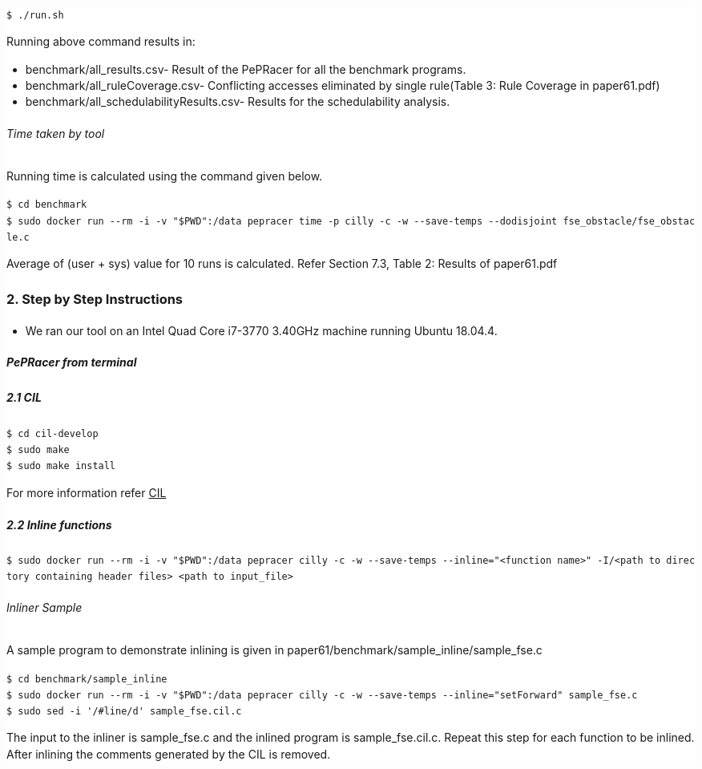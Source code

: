 ```
$ ./run.sh

```
Running above command results in:
- benchmark/all_results.csv- Result of the PePRacer for all the benchmark programs.
- benchmark/all_ruleCoverage.csv- Conflicting accesses eliminated by single rule(Table 3: Rule Coverage in paper61.pdf)
- benchmark/all_schedulabilityResults.csv- Results for the schedulability analysis.

###### Time taken by tool

Running time is calculated using the command given below. 

```
$ cd benchmark
$ sudo docker run --rm -i -v "$PWD":/data pepracer time -p cilly -c -w --save-temps --dodisjoint fse_obstacle/fse_obstacle.c

```
Average of (user + sys) value for 10 runs is calculated. Refer Section 7.3, Table 2: Results of paper61.pdf

### 2. Step by Step Instructions

- We ran our tool on an Intel Quad Core i7-3770 3.40GHz machine running Ubuntu 18.04.4.

##### PePRacer from terminal

##### 2.1 CIL

```
$ cd cil-develop
$ sudo make
$ sudo make install

```

For more information refer [CIL](https://people.eecs.berkeley.edu/~necula/cil/)

##### 2.2 Inline functions

```
$ sudo docker run --rm -i -v "$PWD":/data pepracer cilly -c -w --save-temps --inline="<function name>" -I/<path to directory containing header files> <path to input_file> 

```
###### Inliner Sample
A sample program to demonstrate inlining is given in paper61/benchmark/sample_inline/sample_fse.c

```
$ cd benchmark/sample_inline
$ sudo docker run --rm -i -v "$PWD":/data pepracer cilly -c -w --save-temps --inline="setForward" sample_fse.c
$ sudo sed -i '/#line/d' sample_fse.cil.c

```
The input to the inliner is sample_fse.c and the inlined program is sample_fse.cil.c. Repeat this step for each function to be inlined. After inlining the comments generated by the CIL is removed.
